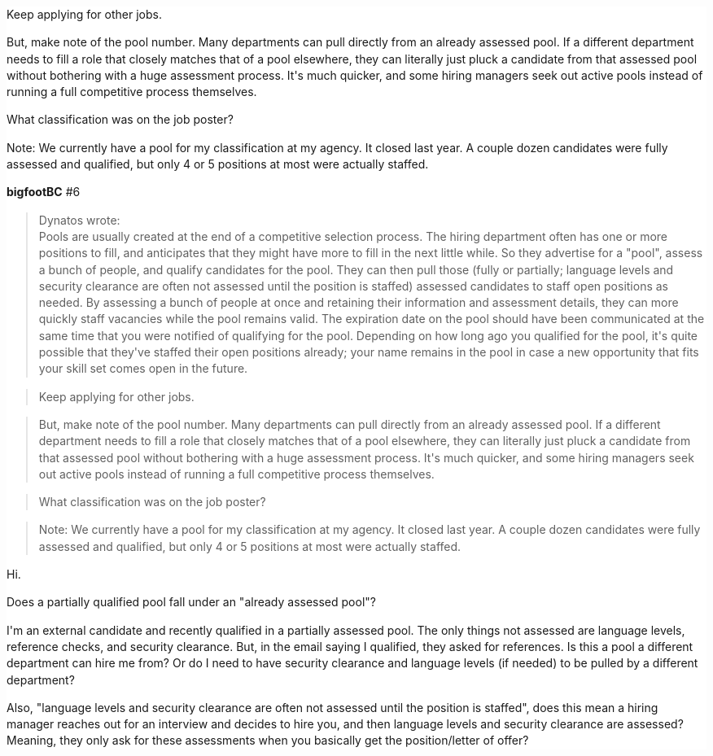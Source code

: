 Keep applying for other jobs.

But, make note of the pool number. Many departments can pull directly from an already assessed pool. If a different department needs to fill a role that closely matches that of a pool elsewhere, they can literally just pluck a candidate from that assessed pool without bothering with a huge assessment process. It's much quicker, and some hiring managers seek out active pools instead of running a full competitive process themselves.

What classification was on the job poster?

Note: We currently have a pool for my classification at my agency. It closed last year. A couple dozen candidates were fully assessed and qualified, but only 4 or 5 positions at most were actually staffed.


**bigfootBC** #6  

> Dynatos wrote:  
> Pools are usually created at the end of a competitive selection process. The hiring department often has one or more positions to fill, and anticipates that they might have more to fill in the next little while. So they advertise for a "pool", assess a bunch of people, and qualify candidates for the pool. They can then pull those (fully or partially; language levels and security clearance are often not assessed until the position is staffed) assessed candidates to staff open positions as needed. By assessing a bunch of people at once and retaining their information and assessment details, they can more quickly staff vacancies while the pool remains valid. The expiration date on the pool should have been communicated at the same time that you were notified of qualifying for the pool.
> Depending on how long ago you qualified for the pool, it's quite possible that they've staffed their open positions already; your name remains in the pool in case a new opportunity that fits your skill set comes open in the future.

>Keep applying for other jobs.

>But, make note of the pool number. Many departments can pull directly from an already assessed pool. If a different department needs to fill a role that closely matches that of a pool elsewhere, they can literally just pluck a candidate from that assessed pool without bothering with a huge assessment process. It's much quicker, and some hiring managers seek out active pools instead of running a full competitive process themselves.

>What classification was on the job poster?

>Note: We currently have a pool for my classification at my agency. It closed last year. A couple dozen candidates were fully assessed and qualified, but only 4 or 5 positions at most were actually staffed.

Hi.

Does a partially qualified pool fall under an "already assessed pool"?

I'm an external candidate and recently qualified in a partially assessed pool. The only things not assessed are language levels, reference checks, and security clearance. But, in the email saying I qualified, they asked for references. Is this a pool a different department can hire me from? Or do I need to have security clearance and language levels (if needed) to be pulled by a different department?

Also, "language levels and security clearance are often not assessed until the position is staffed", does this mean a hiring manager reaches out for an interview and decides to hire you, and then language levels and security clearance are assessed? Meaning, they only ask for these assessments when you basically get the position/letter of offer?
